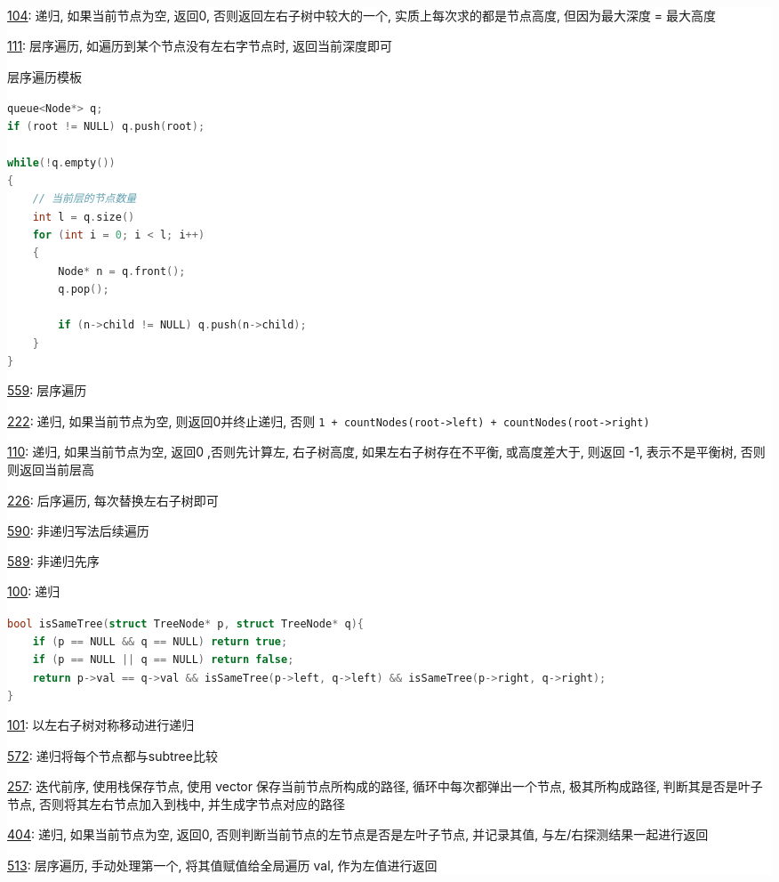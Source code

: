 [104](https://leetcode.cn/problems/maximum-depth-of-binary-tree/): 递归, 如果当前节点为空, 返回0, 否则返回左右子树中较大的一个, 实质上每次求的都是节点高度, 但因为最大深度 = 最大高度

[111](https://leetcode.cn/problems/minimum-depth-of-binary-tree/): 层序遍历, 如遍历到某个节点没有左右字节点时, 返回当前深度即可

层序遍历模板
```c++
queue<Node*> q;
if (root != NULL) q.push(root);

while(!q.empty())
{
    // 当前层的节点数量
    int l = q.size()
    for (int i = 0; i < l; i++)
    {
        Node* n = q.front();
        q.pop();

        if (n->child != NULL) q.push(n->child);
    }
}
```

[559](https://leetcode.cn/problems/maximum-depth-of-n-ary-tree/): 层序遍历

[222](https://leetcode.cn/problems/count-complete-tree-nodes/): 递归, 如果当前节点为空, 则返回0并终止递归, 否则 `1 + countNodes(root->left) + countNodes(root->right)`

[110](https://leetcode.cn/problems/balanced-binary-tree/): 递归, 如果当前节点为空, 返回0 ,否则先计算左, 右子树高度, 如果左右子树存在不平衡, 或高度差大于, 则返回 -1, 表示不是平衡树, 否则则返回当前层高

[226](https://leetcode.cn/problems/invert-binary-tree/): 后序遍历, 每次替换左右子树即可

[590](https://leetcode.cn/problems/n-ary-tree-postorder-traversal/): 非递归写法后续遍历

[589](https://leetcode.cn/problems/n-ary-tree-preorder-traversal/): 非递归先序

[100](https://leetcode.cn/problems/same-tree/): 递归

```c
bool isSameTree(struct TreeNode* p, struct TreeNode* q){
    if (p == NULL && q == NULL) return true;
    if (p == NULL || q == NULL) return false;
    return p->val == q->val && isSameTree(p->left, q->left) && isSameTree(p->right, q->right);
}
```

[101](https://leetcode.cn/problems/symmetric-tree/): 以左右子树对称移动进行递归

[572](https://leetcode.cn/problems/subtree-of-another-tree/): 递归将每个节点都与subtree比较

[257](https://leetcode.cn/problems/binary-tree-paths/): 迭代前序, 使用栈保存节点, 使用 vector 保存当前节点所构成的路径, 循环中每次都弹出一个节点, 极其所构成路径, 判断其是否是叶子节点, 否则将其左右节点加入到栈中, 并生成字节点对应的路径

[404](https://leetcode.cn/problems/sum-of-left-leaves/): 递归, 如果当前节点为空, 返回0, 否则判断当前节点的左节点是否是左叶子节点, 并记录其值, 与左/右探测结果一起进行返回

[513](https://leetcode.cn/problems/find-bottom-left-tree-value/submissions/): 层序遍历, 手动处理第一个, 将其值赋值给全局遍历 val, 作为左值进行返回
